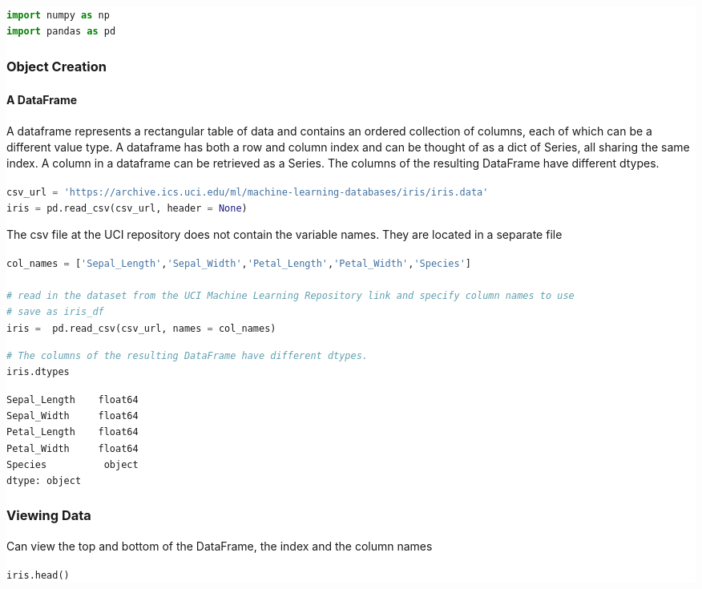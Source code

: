 

```python
import numpy as np
import pandas as pd
```

### Object Creation

#### A DataFrame
A dataframe represents a rectangular table of data and contains an ordered collection of columns, each of which can be a different value type. A dataframe has both a row and column index and can be thought of as a dict of Series, all sharing the same index.
A column in a dataframe can be retrieved as a Series.
The columns of the resulting DataFrame have different dtypes.


```python
csv_url = 'https://archive.ics.uci.edu/ml/machine-learning-databases/iris/iris.data'
iris = pd.read_csv(csv_url, header = None)
```

The csv file at the UCI repository does not contain the variable names.
They are located in a separate file


```python
col_names = ['Sepal_Length','Sepal_Width','Petal_Length','Petal_Width','Species']

# read in the dataset from the UCI Machine Learning Repository link and specify column names to use
# save as iris_df
iris =  pd.read_csv(csv_url, names = col_names)
```


```python
# The columns of the resulting DataFrame have different dtypes.
iris.dtypes
```




    Sepal_Length    float64
    Sepal_Width     float64
    Petal_Length    float64
    Petal_Width     float64
    Species          object
    dtype: object



### Viewing Data
Can view the top and bottom of the DataFrame, the index and the column names


```python
iris.head()
```


